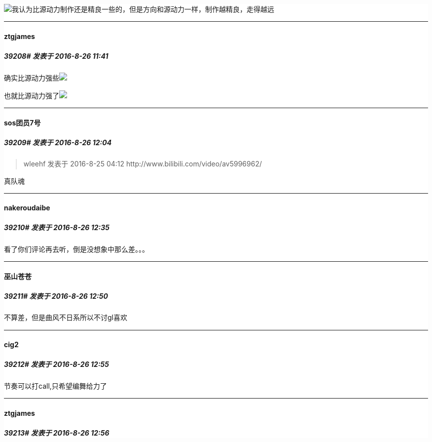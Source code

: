 <img src="https://static.saraba1st.com/image/smiley/face/172.gif" referrerpolicy="no-referrer">我认为比源动力制作还是精良一些的，但是方向和源动力一样，制作越精良，走得越远


*****

####  ztgjames  
##### 39208#       发表于 2016-8-26 11:41


确实比源动力强些<img src="https://static.saraba1st.com/image/smiley/face/172.gif" referrerpolicy="no-referrer">


也就比源动力强了<img src="https://static.saraba1st.com/image/smiley/face/149.gif" referrerpolicy="no-referrer">


*****

####  sos团员7号  
##### 39209#       发表于 2016-8-26 12:04


<blockquote>wleehf 发表于 2016-8-25 04:12
http://www.bilibili.com/video/av5996962/</blockquote>
真队魂


*****

####  nakeroudaibe  
##### 39210#       发表于 2016-8-26 12:35


看了你们评论再去听，倒是没想象中那么差。。。


*****

####  巫山苍苍  
##### 39211#       发表于 2016-8-26 12:50


不算差，但是曲风不日系所以不讨gl喜欢


*****

####  cig2  
##### 39212#       发表于 2016-8-26 12:55


节奏可以打call,只希望编舞给力了


*****

####  ztgjames  
##### 39213#       发表于 2016-8-26 12:56
